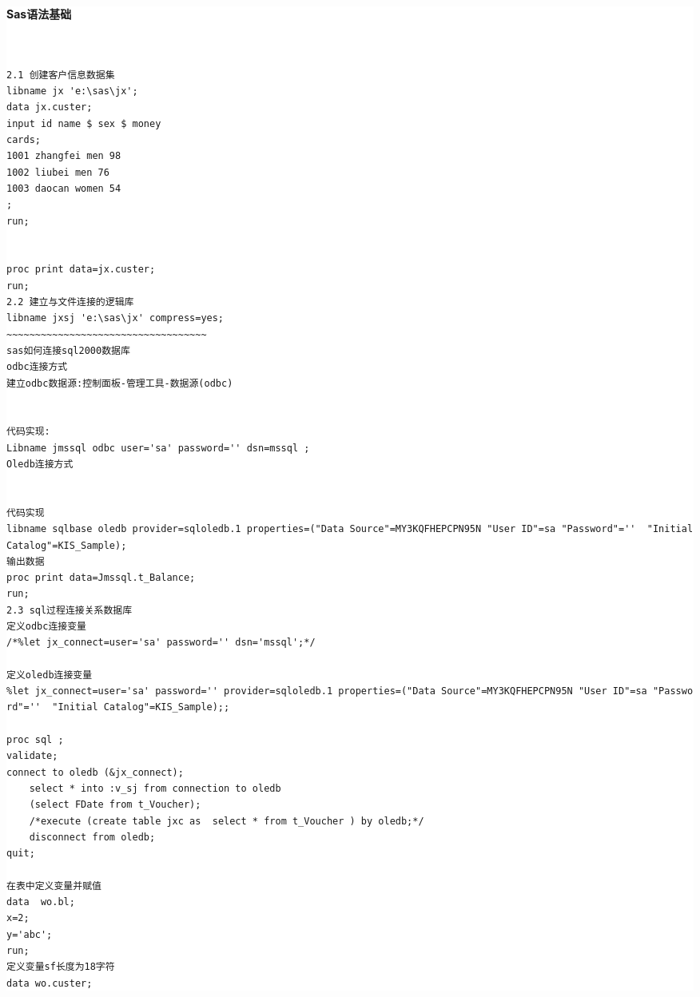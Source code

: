 



**Sas语法基础**

```


2.1 创建客户信息数据集
libname jx 'e:\sas\jx';
data jx.custer;
input id name $ sex $ money
cards;
1001 zhangfei men 98
1002 liubei men 76
1003 daocan women 54
;
run;


proc print data=jx.custer;
run;
2.2 建立与文件连接的逻辑库
libname jxsj 'e:\sas\jx' compress=yes;
~~~~~~~~~~~~~~~~~~~~~~~~~~~~~~~~~~~
sas如何连接sql2000数据库
odbc连接方式
建立odbc数据源:控制面板-管理工具-数据源(odbc)
 
 
代码实现:
Libname jmssql odbc user='sa' password='' dsn=mssql ; 
Oledb连接方式

 
代码实现
libname sqlbase oledb provider=sqloledb.1 properties=("Data Source"=MY3KQFHEPCPN95N "User ID"=sa "Password"=''  "Initial Catalog"=KIS_Sample);
输出数据
proc print data=Jmssql.t_Balance;
run;
2.3 sql过程连接关系数据库
定义odbc连接变量
/*%let jx_connect=user='sa' password='' dsn='mssql';*/

定义oledb连接变量
%let jx_connect=user='sa' password='' provider=sqloledb.1 properties=("Data Source"=MY3KQFHEPCPN95N "User ID"=sa "Password"=''  "Initial Catalog"=KIS_Sample);;

proc sql ;
validate;
connect to oledb (&jx_connect);
	select * into :v_sj from connection to oledb
	(select FDate from t_Voucher);
	/*execute (create table jxc as  select * from t_Voucher ) by oledb;*/
	disconnect from oledb;
quit;

在表中定义变量并赋值
data  wo.bl;
x=2;
y='abc';
run;
定义变量sf长度为18字符
data wo.custer;
```